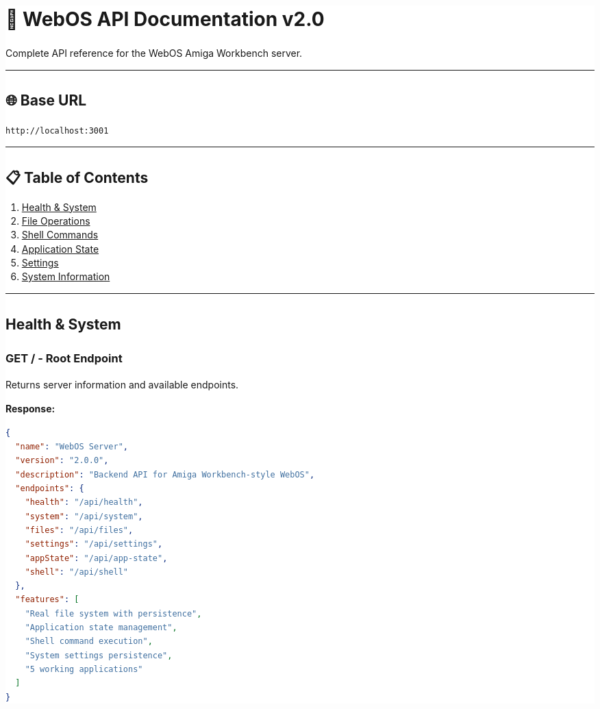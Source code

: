 # 📡 WebOS API Documentation v2.0

Complete API reference for the WebOS Amiga Workbench server.

---

## 🌐 Base URL

```
http://localhost:3001
```

---

## 📋 Table of Contents

1. [Health & System](#health--system)
2. [File Operations](#file-operations)
3. [Shell Commands](#shell-commands)
4. [Application State](#application-state)
5. [Settings](#settings)
6. [System Information](#system-information)

---

## Health & System

### GET / - Root Endpoint
Returns server information and available endpoints.

**Response:**
```json
{
  "name": "WebOS Server",
  "version": "2.0.0",
  "description": "Backend API for Amiga Workbench-style WebOS",
  "endpoints": {
    "health": "/api/health",
    "system": "/api/system",
    "files": "/api/files",
    "settings": "/api/settings",
    "appState": "/api/app-state",
    "shell": "/api/shell"
  },
  "features": [
    "Real file system with persistence",
    "Application state management",
    "Shell command execution",
    "System settings persistence",
    "5 working applications"
  ]
}
```
